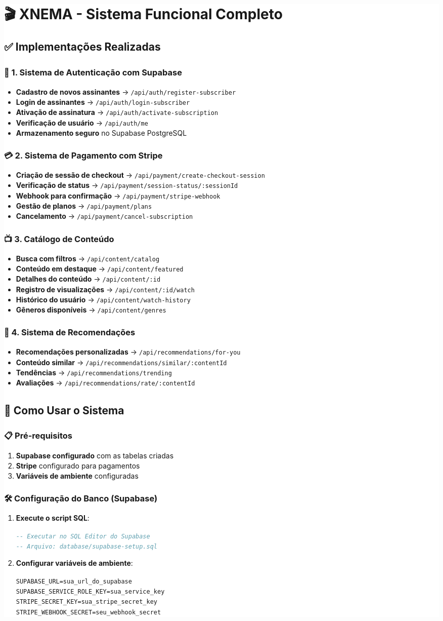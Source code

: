 # 🎬 XNEMA - Sistema Funcional Completo

## ✅ Implementações Realizadas

### 🔐 1. Sistema de Autenticação com Supabase
- **Cadastro de novos assinantes** → `/api/auth/register-subscriber`
- **Login de assinantes** → `/api/auth/login-subscriber`
- **Ativação de assinatura** → `/api/auth/activate-subscription`
- **Verificação de usuário** → `/api/auth/me`
- **Armazenamento seguro** no Supabase PostgreSQL

### 💳 2. Sistema de Pagamento com Stripe
- **Criação de sessão de checkout** → `/api/payment/create-checkout-session`
- **Verificação de status** → `/api/payment/session-status/:sessionId`
- **Webhook para confirmação** → `/api/payment/stripe-webhook`
- **Gestão de planos** → `/api/payment/plans`
- **Cancelamento** → `/api/payment/cancel-subscription`

### 📺 3. Catálogo de Conteúdo
- **Busca com filtros** → `/api/content/catalog`
- **Conteúdo em destaque** → `/api/content/featured`
- **Detalhes do conteúdo** → `/api/content/:id`
- **Registro de visualizações** → `/api/content/:id/watch`
- **Histórico do usuário** → `/api/content/watch-history`
- **Gêneros disponíveis** → `/api/content/genres`

### 🎯 4. Sistema de Recomendações
- **Recomendações personalizadas** → `/api/recommendations/for-you`
- **Conteúdo similar** → `/api/recommendations/similar/:contentId`
- **Tendências** → `/api/recommendations/trending`
- **Avaliações** → `/api/recommendations/rate/:contentId`

## 🚀 Como Usar o Sistema

### 📋 Pré-requisitos
1. **Supabase configurado** com as tabelas criadas
2. **Stripe** configurado para pagamentos
3. **Variáveis de ambiente** configuradas

### 🛠️ Configuração do Banco (Supabase)

1. **Execute o script SQL**:
   ```sql
   -- Executar no SQL Editor do Supabase
   -- Arquivo: database/supabase-setup.sql
   ```

2. **Configurar variáveis de ambiente**:
   ```env
   SUPABASE_URL=sua_url_do_supabase
   SUPABASE_SERVICE_ROLE_KEY=sua_service_key
   STRIPE_SECRET_KEY=sua_stripe_secret_key
   STRIPE_WEBHOOK_SECRET=seu_webhook_secret
   ```

